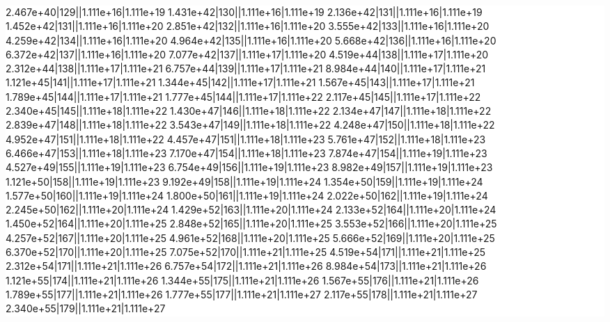 2.467e+40|129||1.111e+16|1.111e+19
1.431e+42|130||1.111e+16|1.111e+19
2.136e+42|131||1.111e+16|1.111e+19
1.452e+42|131||1.111e+16|1.111e+20
2.851e+42|132||1.111e+16|1.111e+20
3.555e+42|133||1.111e+16|1.111e+20
4.259e+42|134||1.111e+16|1.111e+20
4.964e+42|135||1.111e+16|1.111e+20
5.668e+42|136||1.111e+16|1.111e+20
6.372e+42|137||1.111e+16|1.111e+20
7.077e+42|137||1.111e+17|1.111e+20
4.519e+44|138||1.111e+17|1.111e+20
2.312e+44|138||1.111e+17|1.111e+21
6.757e+44|139||1.111e+17|1.111e+21
8.984e+44|140||1.111e+17|1.111e+21
1.121e+45|141||1.111e+17|1.111e+21
1.344e+45|142||1.111e+17|1.111e+21
1.567e+45|143||1.111e+17|1.111e+21
1.789e+45|144||1.111e+17|1.111e+21
1.777e+45|144||1.111e+17|1.111e+22
2.117e+45|145||1.111e+17|1.111e+22
2.340e+45|145||1.111e+18|1.111e+22
1.430e+47|146||1.111e+18|1.111e+22
2.134e+47|147||1.111e+18|1.111e+22
2.839e+47|148||1.111e+18|1.111e+22
3.543e+47|149||1.111e+18|1.111e+22
4.248e+47|150||1.111e+18|1.111e+22
4.952e+47|151||1.111e+18|1.111e+22
4.457e+47|151||1.111e+18|1.111e+23
5.761e+47|152||1.111e+18|1.111e+23
6.466e+47|153||1.111e+18|1.111e+23
7.170e+47|154||1.111e+18|1.111e+23
7.874e+47|154||1.111e+19|1.111e+23
4.527e+49|155||1.111e+19|1.111e+23
6.754e+49|156||1.111e+19|1.111e+23
8.982e+49|157||1.111e+19|1.111e+23
1.121e+50|158||1.111e+19|1.111e+23
9.192e+49|158||1.111e+19|1.111e+24
1.354e+50|159||1.111e+19|1.111e+24
1.577e+50|160||1.111e+19|1.111e+24
1.800e+50|161||1.111e+19|1.111e+24
2.022e+50|162||1.111e+19|1.111e+24
2.245e+50|162||1.111e+20|1.111e+24
1.429e+52|163||1.111e+20|1.111e+24
2.133e+52|164||1.111e+20|1.111e+24
1.450e+52|164||1.111e+20|1.111e+25
2.848e+52|165||1.111e+20|1.111e+25
3.553e+52|166||1.111e+20|1.111e+25
4.257e+52|167||1.111e+20|1.111e+25
4.961e+52|168||1.111e+20|1.111e+25
5.666e+52|169||1.111e+20|1.111e+25
6.370e+52|170||1.111e+20|1.111e+25
7.075e+52|170||1.111e+21|1.111e+25
4.519e+54|171||1.111e+21|1.111e+25
2.312e+54|171||1.111e+21|1.111e+26
6.757e+54|172||1.111e+21|1.111e+26
8.984e+54|173||1.111e+21|1.111e+26
1.121e+55|174||1.111e+21|1.111e+26
1.344e+55|175||1.111e+21|1.111e+26
1.567e+55|176||1.111e+21|1.111e+26
1.789e+55|177||1.111e+21|1.111e+26
1.777e+55|177||1.111e+21|1.111e+27
2.117e+55|178||1.111e+21|1.111e+27
2.340e+55|179||1.111e+21|1.111e+27